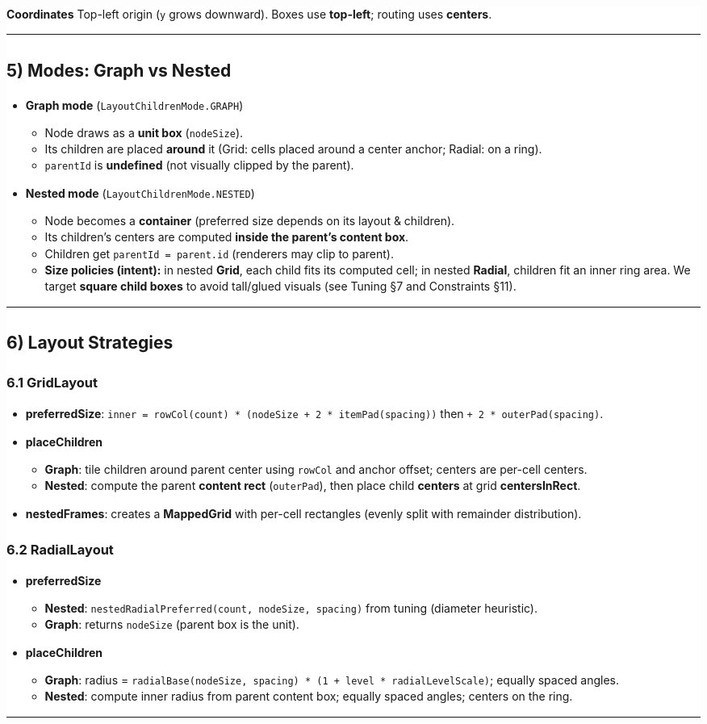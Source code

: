 **Coordinates**
Top-left origin (`y` grows downward). Boxes use **top-left**; routing uses **centers**.

---

## 5) Modes: Graph vs Nested

* **Graph mode** (`LayoutChildrenMode.GRAPH`)

  * Node draws as a **unit box** (`nodeSize`).
  * Its children are placed **around** it (Grid: cells placed around a center anchor; Radial: on a ring).
  * `parentId` is **undefined** (not visually clipped by the parent).

* **Nested mode** (`LayoutChildrenMode.NESTED`)

  * Node becomes a **container** (preferred size depends on its layout & children).
  * Its children’s centers are computed **inside the parent’s content box**.
  * Children get `parentId = parent.id` (renderers may clip to parent).
  * **Size policies (intent):** in nested **Grid**, each child fits its computed cell; in nested **Radial**, children fit an inner ring area. We target **square child boxes** to avoid tall/glued visuals (see Tuning §7 and Constraints §11).

---

## 6) Layout Strategies

### 6.1 GridLayout

* **preferredSize**:
  `inner = rowCol(count) * (nodeSize + 2 * itemPad(spacing))` then `+ 2 * outerPad(spacing)`.
* **placeChildren**

  * **Graph**: tile children around parent center using `rowCol` and anchor offset; centers are per-cell centers.
  * **Nested**: compute the parent **content rect** (`outerPad`), then place child **centers** at grid **centersInRect**.
* **nestedFrames**: creates a **MappedGrid** with per-cell rectangles (evenly split with remainder distribution).

### 6.2 RadialLayout

* **preferredSize**

  * **Nested**: `nestedRadialPreferred(count, nodeSize, spacing)` from tuning (diameter heuristic).
  * **Graph**: returns `nodeSize` (parent box is the unit).
* **placeChildren**

  * **Graph**: radius = `radialBase(nodeSize, spacing) * (1 + level * radialLevelScale)`; equally spaced angles.
  * **Nested**: compute inner radius from parent content box; equally spaced angles; centers on the ring.

---
